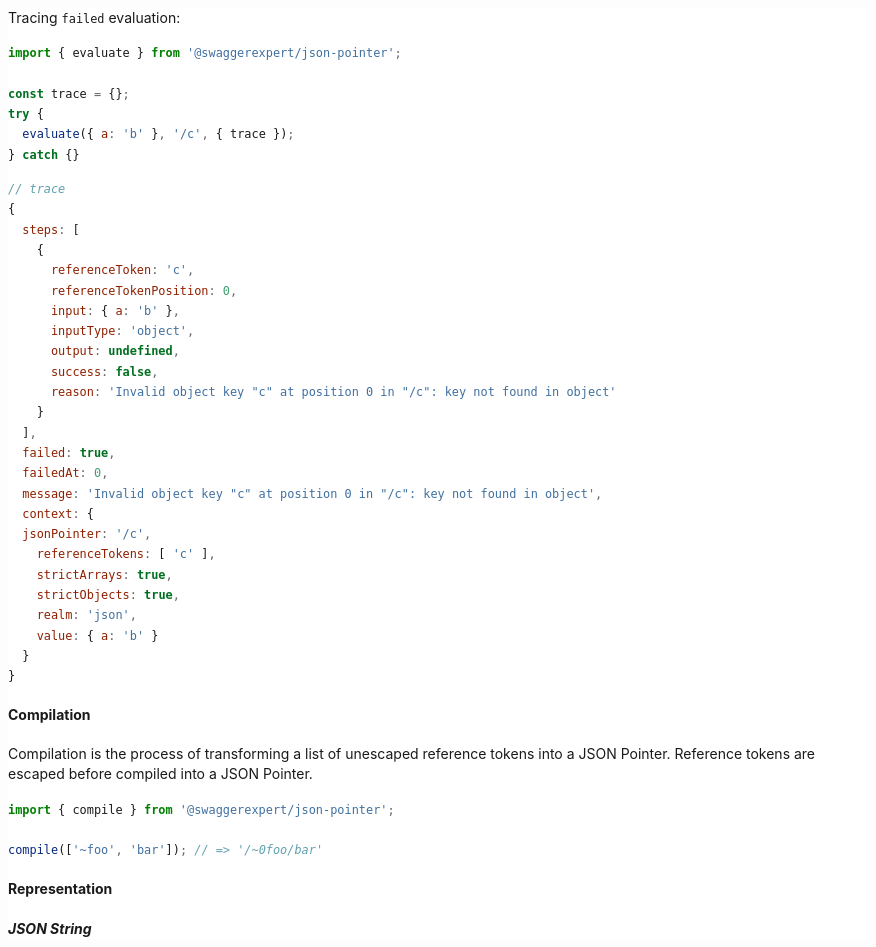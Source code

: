 Tracing `failed` evaluation:

```js
import { evaluate } from '@swaggerexpert/json-pointer';

const trace = {};
try {
  evaluate({ a: 'b' }, '/c', { trace });
} catch {}
```

```js
// trace
{
  steps: [
    {
      referenceToken: 'c',
      referenceTokenPosition: 0,
      input: { a: 'b' },
      inputType: 'object',
      output: undefined,
      success: false,
      reason: 'Invalid object key "c" at position 0 in "/c": key not found in object'
    }
  ],
  failed: true,
  failedAt: 0,
  message: 'Invalid object key "c" at position 0 in "/c": key not found in object',
  context: {
  jsonPointer: '/c',
    referenceTokens: [ 'c' ],
    strictArrays: true,
    strictObjects: true,
    realm: 'json',
    value: { a: 'b' }
  }
}
```

#### Compilation

Compilation is the process of transforming a list of unescaped reference tokens into a JSON Pointer.
Reference tokens are escaped before compiled into a JSON Pointer.

```js
import { compile } from '@swaggerexpert/json-pointer';

compile(['~foo', 'bar']); // => '/~0foo/bar'
```

#### Representation

##### JSON String


[comment]: <> (SPDX-FileCopyrightText: Copyright &#40;c&#41; 2013 IETF Trust and the persons identified as the document authors.  All rights reserved.)
[comment]: <> (SPDX-License-Identifier: BSD-2-Clause)
[comment]: <> (SPDX-FileCopyrightText: Copyright &#40;c&#41; 2013 IETF Trust and the persons identified as the document authors.  All rights reserved.)
[comment]: <> (SPDX-License-Identifier: BSD-2-Clause)
[comment]: <> (SPDX-FileCopyrightText: Copyright &#40;c&#41; 2013 IETF Trust and the persons identified as the document authors.  All rights reserved.)
[comment]: <> (SPDX-License-Identifier: BSD-2-Clause)
[comment]: <> (SPDX-FileCopyrightText: Copyright &#40;c&#41; 2013 IETF Trust and the persons identified as the document authors.  All rights reserved.)
[comment]: <> (SPDX-License-Identifier: BSD-2-Clause)
[comment]: <> (SPDX-FileCopyrightText: Copyright &#40;c&#41; 2013 IETF Trust and the persons identified as the document authors.  All rights reserved.)
[comment]: <> (SPDX-License-Identifier: BSD-2-Clause)
[comment]: <> (SPDX-FileCopyrightText: Copyright &#40;c&#41; 2013 IETF Trust and the persons identified as the document authors.  All rights reserved.)
[comment]: <> (SPDX-License-Identifier: BSD-2-Clause)
[comment]: <> (SPDX-FileCopyrightText: Copyright &#40;c&#41; 2013 IETF Trust and the persons identified as the document authors.  All rights reserved.)
[comment]: <> (SPDX-License-Identifier: BSD-2-Clause)
[comment]: <> (SPDX-FileCopyrightText: Copyright &#40;c&#41; 2013 IETF Trust and the persons identified as the document authors.  All rights reserved.)
[comment]: <> (SPDX-License-Identifier: BSD-2-Clause)